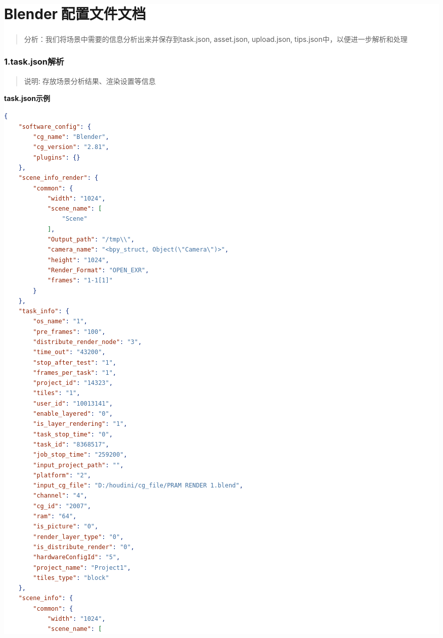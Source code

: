 Blender 配置文件文档
======

> 分析：我们将场景中需要的信息分析出来并保存到task.json, asset.json, upload.json, tips.json中，以便进一步解析和处理


### 1.task.json解析


> 说明: 存放场景分析结果、渲染设置等信息


**task.json示例**


```json
{
    "software_config": {
        "cg_name": "Blender",
        "cg_version": "2.81",
        "plugins": {}
    },
    "scene_info_render": {
        "common": {
            "width": "1024",
            "scene_name": [
                "Scene"
            ],
            "Output_path": "/tmp\\",
            "camera_name": "<bpy_struct, Object(\"Camera\")>",
            "height": "1024",
            "Render_Format": "OPEN_EXR",
            "frames": "1-1[1]"
        }
    },
    "task_info": {
        "os_name": "1",
        "pre_frames": "100",
        "distribute_render_node": "3",
        "time_out": "43200",
        "stop_after_test": "1",
        "frames_per_task": "1",
        "project_id": "14323",
        "tiles": "1",
        "user_id": "10013141",
        "enable_layered": "0",
        "is_layer_rendering": "1",
        "task_stop_time": "0",
        "task_id": "8368517",
        "job_stop_time": "259200",
        "input_project_path": "",
        "platform": "2",
        "input_cg_file": "D:/houdini/cg_file/PRAM RENDER 1.blend",
        "channel": "4",
        "cg_id": "2007",
        "ram": "64",
        "is_picture": "0",
        "render_layer_type": "0",
        "is_distribute_render": "0",
        "hardwareConfigId": "5",
        "project_name": "Project1",
        "tiles_type": "block"
    },
    "scene_info": {
        "common": {
            "width": "1024",
            "scene_name": [
```